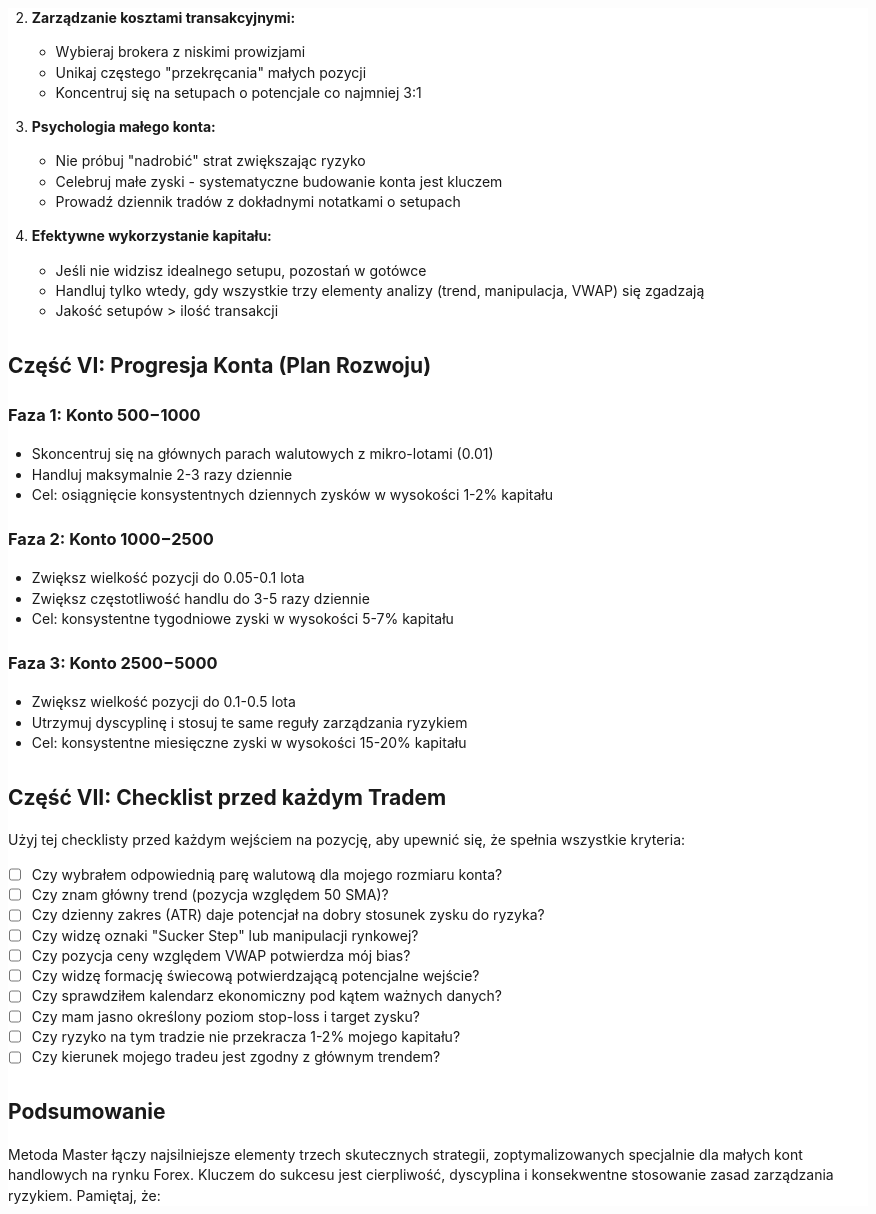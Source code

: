 2. **Zarządzanie kosztami transakcyjnymi:**
   - Wybieraj brokera z niskimi prowizjami
   - Unikaj częstego "przekręcania" małych pozycji
   - Koncentruj się na setupach o potencjale co najmniej 3:1

3. **Psychologia małego konta:**
   - Nie próbuj "nadrobić" strat zwiększając ryzyko
   - Celebruj małe zyski - systematyczne budowanie konta jest kluczem
   - Prowadź dziennik tradów z dokładnymi notatkami o setupach

4. **Efektywne wykorzystanie kapitału:**
   - Jeśli nie widzisz idealnego setupu, pozostań w gotówce
   - Handluj tylko wtedy, gdy wszystkie trzy elementy analizy (trend, manipulacja, VWAP) się zgadzają
   - Jakość setupów > ilość transakcji

## Część VI: Progresja Konta (Plan Rozwoju)

### Faza 1: Konto $500-$1000
- Skoncentruj się na głównych parach walutowych z mikro-lotami (0.01)
- Handluj maksymalnie 2-3 razy dziennie
- Cel: osiągnięcie konsystentnych dziennych zysków w wysokości 1-2% kapitału

### Faza 2: Konto $1000-$2500
- Zwiększ wielkość pozycji do 0.05-0.1 lota
- Zwiększ częstotliwość handlu do 3-5 razy dziennie
- Cel: konsystentne tygodniowe zyski w wysokości 5-7% kapitału

### Faza 3: Konto $2500-$5000
- Zwiększ wielkość pozycji do 0.1-0.5 lota
- Utrzymuj dyscyplinę i stosuj te same reguły zarządzania ryzykiem
- Cel: konsystentne miesięczne zyski w wysokości 15-20% kapitału

## Część VII: Checklist przed każdym Tradem

Użyj tej checklisty przed każdym wejściem na pozycję, aby upewnić się, że spełnia wszystkie kryteria:

- [ ] Czy wybrałem odpowiednią parę walutową dla mojego rozmiaru konta?
- [ ] Czy znam główny trend (pozycja względem 50 SMA)?
- [ ] Czy dzienny zakres (ATR) daje potencjał na dobry stosunek zysku do ryzyka?
- [ ] Czy widzę oznaki "Sucker Step" lub manipulacji rynkowej?
- [ ] Czy pozycja ceny względem VWAP potwierdza mój bias?
- [ ] Czy widzę formację świecową potwierdzającą potencjalne wejście?
- [ ] Czy sprawdziłem kalendarz ekonomiczny pod kątem ważnych danych?
- [ ] Czy mam jasno określony poziom stop-loss i target zysku?
- [ ] Czy ryzyko na tym tradzie nie przekracza 1-2% mojego kapitału?
- [ ] Czy kierunek mojego tradeu jest zgodny z głównym trendem?

## Podsumowanie

Metoda Master łączy najsilniejsze elementy trzech skutecznych strategii, zoptymalizowanych specjalnie dla małych kont handlowych na rynku Forex. Kluczem do sukcesu jest cierpliwość, dyscyplina i konsekwentne stosowanie zasad zarządzania ryzykiem. Pamiętaj, że:
